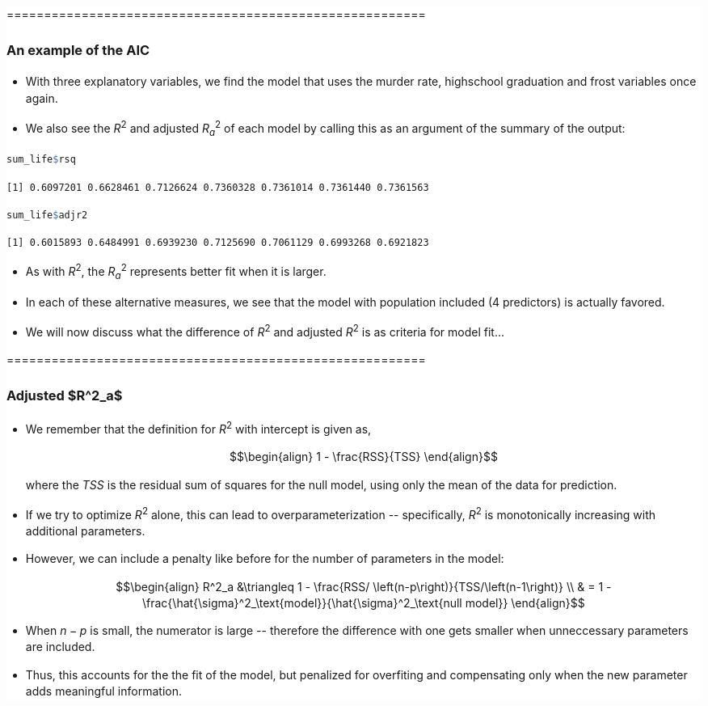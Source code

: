 ========================================================

<h3> An example of the AIC</h3>


* With three explanatory variables, we find the model that uses the murder rate, highschool graduation and frost variables once again.

* We also see the $R^2$ and adjusted $R^2_a$ of each model by calling this as an argument of the summary of the output:


```r
sum_life$rsq
```

```
[1] 0.6097201 0.6628461 0.7126624 0.7360328 0.7361014 0.7361440 0.7361563
```

```r
sum_life$adjr2
```

```
[1] 0.6015893 0.6484991 0.6939230 0.7125690 0.7061129 0.6993268 0.6921823
```

* As with $R^2$, the $R^2_a$ represents better fit when it is larger.

* In each of these alternative measures, we see that the model with population included (4 predictors) is actually favored.

* We will now discuss what the difference of $R^2$ and adjusted $R^2$ is as criteria for model fit...

========================================================

<h3> Adjusted $R^2_a$</h3>

* We remember that the definition for $R^2$ with intercept is given as,

  $$\begin{align}
  1 - \frac{RSS}{TSS}
  \end{align}$$

  where the $TSS$ is the residual sum of squares for the null model, using only the mean of the data for prediction.
  
* If we try to optimize $R^2$ alone, this can lead to overparameterization -- specifically, $R^2$ is monotonically increasing with additional parameters.

* However, we can include a penalty like before for the number of parameters in the model:

  $$\begin{align}
  R^2_a &\triangleq 1 - \frac{RSS/ \left(n-p\right)}{TSS/\left(n-1\right)} \\
  &  = 1 - \frac{\hat{\sigma}^2_\text{model}}{\hat{\sigma}^2_\text{null model}}
  \end{align}$$
  
* When $n-p$ is small, the numerator is large -- therefore the difference with one gets smaller when unneccessary parameters are included.
  
* Thus, this accounts for the the fit of the model, but penalized for overfiting and compensating only when the new parameter adds meaningful information.
